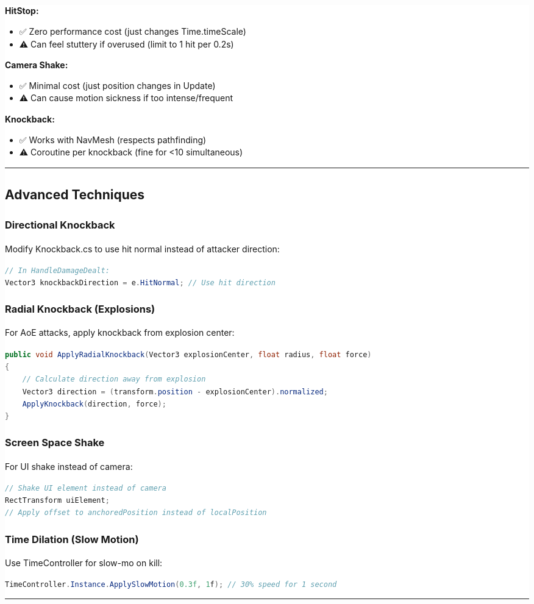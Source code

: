 **HitStop:**
- ✅ Zero performance cost (just changes Time.timeScale)
- ⚠️ Can feel stuttery if overused (limit to 1 hit per 0.2s)

**Camera Shake:**
- ✅ Minimal cost (just position changes in Update)
- ⚠️ Can cause motion sickness if too intense/frequent

**Knockback:**
- ✅ Works with NavMesh (respects pathfinding)
- ⚠️ Coroutine per knockback (fine for <10 simultaneous)

---

## Advanced Techniques

### Directional Knockback

Modify Knockback.cs to use hit normal instead of attacker direction:

```csharp
// In HandleDamageDealt:
Vector3 knockbackDirection = e.HitNormal; // Use hit direction
```

### Radial Knockback (Explosions)

For AoE attacks, apply knockback from explosion center:

```csharp
public void ApplyRadialKnockback(Vector3 explosionCenter, float radius, float force)
{
    // Calculate direction away from explosion
    Vector3 direction = (transform.position - explosionCenter).normalized;
    ApplyKnockback(direction, force);
}
```

### Screen Space Shake

For UI shake instead of camera:

```csharp
// Shake UI element instead of camera
RectTransform uiElement;
// Apply offset to anchoredPosition instead of localPosition
```

### Time Dilation (Slow Motion)

Use TimeController for slow-mo on kill:

```csharp
TimeController.Instance.ApplySlowMotion(0.3f, 1f); // 30% speed for 1 second
```

---